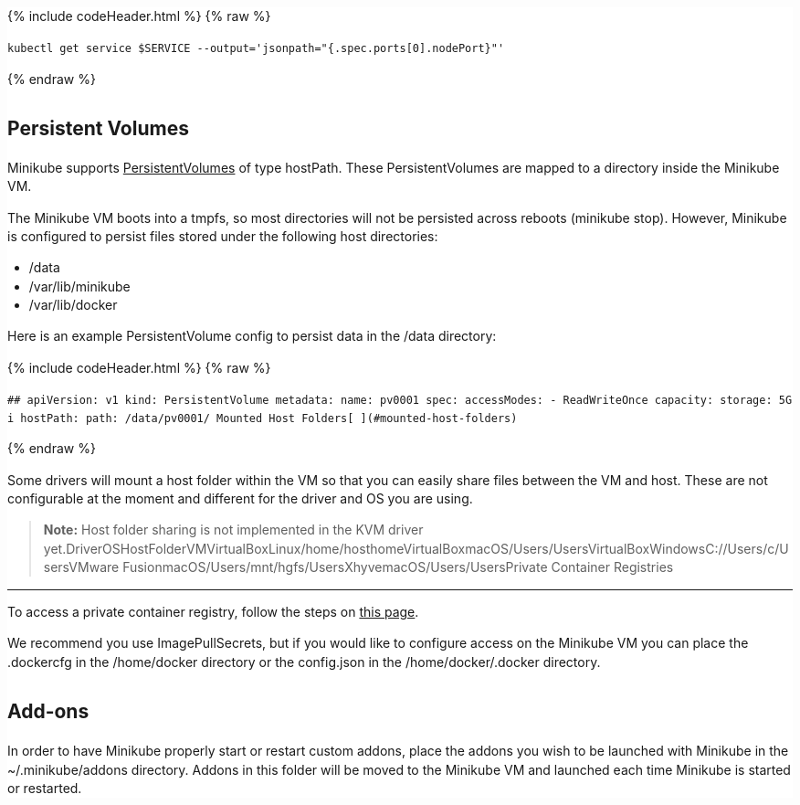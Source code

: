 

{% include codeHeader.html %}
{% raw %}
```
kubectl get service $SERVICE --output='jsonpath="{.spec.ports[0].nodePort}"'
```
{% endraw %}
  
## Persistent Volumes[ ](#persistent-volumes)

Minikube supports [PersistentVolumes](/docs/concepts/storage/persistent-volumes/) of type hostPath. These PersistentVolumes are mapped to a directory inside the Minikube VM.

The Minikube VM boots into a tmpfs, so most directories will not be persisted across reboots (minikube stop). However, Minikube is configured to persist files stored under the following host directories:

- /data
- /var/lib/minikube
- /var/lib/docker
  
Here is an example PersistentVolume config to persist data in the /data directory:



{% include codeHeader.html %}
{% raw %}
```
## apiVersion: v1 kind: PersistentVolume metadata: name: pv0001 spec: accessModes: - ReadWriteOnce capacity: storage: 5Gi hostPath: path: /data/pv0001/ Mounted Host Folders[ ](#mounted-host-folders)
```
{% endraw %}

Some drivers will mount a host folder within the VM so that you can easily share files between the VM and host. These are not configurable at the moment and different for the driver and OS you are using.

> **Note:** Host folder sharing is not implemented in the KVM driver yet.DriverOSHostFolderVMVirtualBoxLinux/home/hosthomeVirtualBoxmacOS/Users/UsersVirtualBoxWindowsC://Users/c/UsersVMware FusionmacOS/Users/mnt/hgfs/UsersXhyvemacOS/Users/UsersPrivate Container Registries[ ](#private-container-registries)

---

To access a private container registry, follow the steps on [this page](/docs/concepts/containers/images/).

We recommend you use ImagePullSecrets, but if you would like to configure access on the Minikube VM you can place the .dockercfg in the /home/docker directory or the config.json in the /home/docker/.docker directory.

## Add-ons[ ](#add-ons)

In order to have Minikube properly start or restart custom addons, place the addons you wish to be launched with Minikube in the ~/.minikube/addons directory. Addons in this folder will be moved to the Minikube VM and launched each time Minikube is started or restarted.
